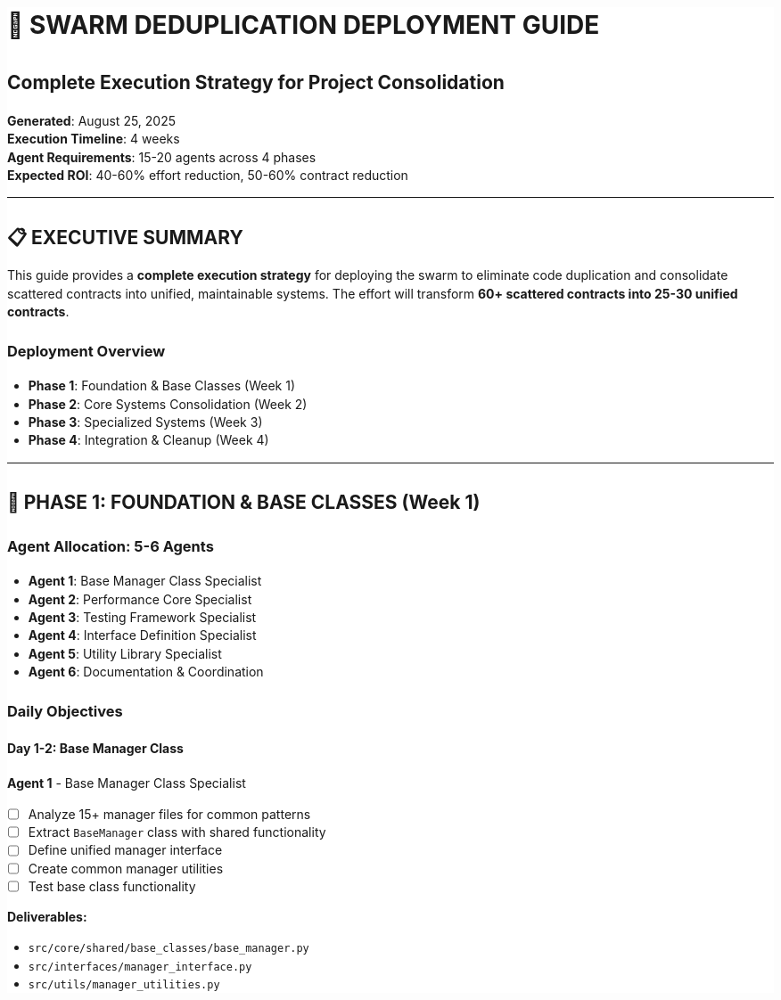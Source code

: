 # 🚀 **SWARM DEDUPLICATION DEPLOYMENT GUIDE**
## Complete Execution Strategy for Project Consolidation

**Generated**: August 25, 2025  
**Execution Timeline**: 4 weeks  
**Agent Requirements**: 15-20 agents across 4 phases  
**Expected ROI**: 40-60% effort reduction, 50-60% contract reduction  

---

## 📋 **EXECUTIVE SUMMARY**

This guide provides a **complete execution strategy** for deploying the swarm to eliminate code duplication and consolidate scattered contracts into unified, maintainable systems. The effort will transform **60+ scattered contracts into 25-30 unified contracts**.

### **Deployment Overview**
- **Phase 1**: Foundation & Base Classes (Week 1)
- **Phase 2**: Core Systems Consolidation (Week 2)  
- **Phase 3**: Specialized Systems (Week 3)
- **Phase 4**: Integration & Cleanup (Week 4)

---

## 🎯 **PHASE 1: FOUNDATION & BASE CLASSES (Week 1)**

### **Agent Allocation: 5-6 Agents**
- **Agent 1**: Base Manager Class Specialist
- **Agent 2**: Performance Core Specialist  
- **Agent 3**: Testing Framework Specialist
- **Agent 4**: Interface Definition Specialist
- **Agent 5**: Utility Library Specialist
- **Agent 6**: Documentation & Coordination

### **Daily Objectives**

#### **Day 1-2: Base Manager Class**
**Agent 1** - Base Manager Class Specialist
- [ ] Analyze 15+ manager files for common patterns
- [ ] Extract `BaseManager` class with shared functionality
- [ ] Define unified manager interface
- [ ] Create common manager utilities
- [ ] Test base class functionality

**Deliverables:**
- `src/core/shared/base_classes/base_manager.py`
- `src/interfaces/manager_interface.py`
- `src/utils/manager_utilities.py`
